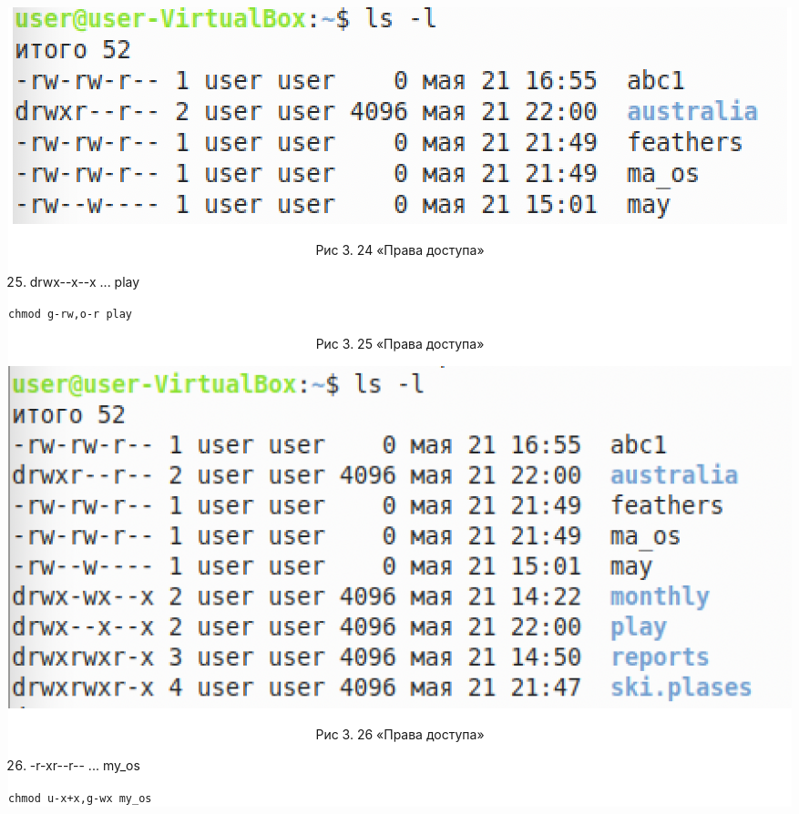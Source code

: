 <p align=center>
  <img src='img024.png'>
</p>

<p align=center>Рис 3.  24 «Права доступа»<p>

  25. drwx--x--x ... play

    chmod g-rw,o-r play

<p align=center>Рис 3.  25 «Права доступа»<p>

<p align=center>
  <img src='img025.png'>
</p>

<p align=center>Рис 3.  26 «Права доступа»<p>

  26. -r-xr--r-- ... my_os

    chmod u-x+x,g-wx my_os

<p align=center>